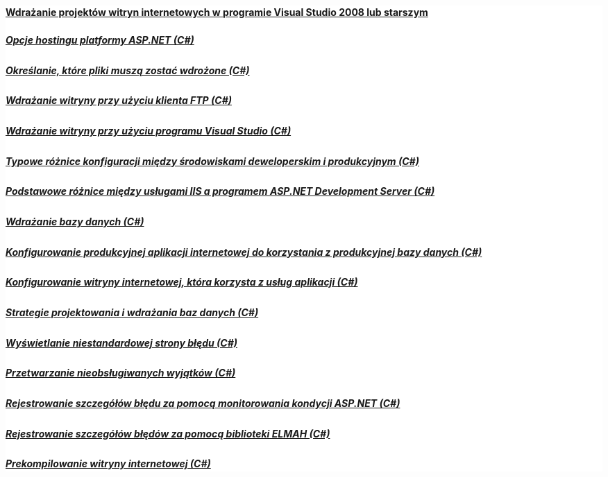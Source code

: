 #### [Wdrażanie projektów witryn internetowych w programie Visual Studio 2008 lub starszym](web-forms/overview/older-versions-getting-started/deploying-web-site-projects/index.md)
##### [Opcje hostingu platformy ASP.NET (C#)](web-forms/overview/older-versions-getting-started/deploying-web-site-projects/asp-net-hosting-options-cs.md)
##### [Określanie, które pliki muszą zostać wdrożone (C#)](web-forms/overview/older-versions-getting-started/deploying-web-site-projects/determining-what-files-need-to-be-deployed-cs.md)
##### [Wdrażanie witryny przy użyciu klienta FTP (C#)](web-forms/overview/older-versions-getting-started/deploying-web-site-projects/deploying-your-site-using-an-ftp-client-cs.md)
##### [Wdrażanie witryny przy użyciu programu Visual Studio (C#)](web-forms/overview/older-versions-getting-started/deploying-web-site-projects/deploying-your-site-using-visual-studio-cs.md)
##### [Typowe różnice konfiguracji między środowiskami deweloperskim i produkcyjnym (C#)](web-forms/overview/older-versions-getting-started/deploying-web-site-projects/common-configuration-differences-between-development-and-production-cs.md)
##### [Podstawowe różnice między usługami IIS a programem ASP.NET Development Server (C#)](web-forms/overview/older-versions-getting-started/deploying-web-site-projects/core-differences-between-iis-and-the-asp-net-development-server-cs.md)
##### [Wdrażanie bazy danych (C#)](web-forms/overview/older-versions-getting-started/deploying-web-site-projects/deploying-a-database-cs.md)
##### [Konfigurowanie produkcyjnej aplikacji internetowej do korzystania z produkcyjnej bazy danych (C#)](web-forms/overview/older-versions-getting-started/deploying-web-site-projects/configuring-the-production-web-application-to-use-the-production-database-cs.md)
##### [Konfigurowanie witryny internetowej, która korzysta z usług aplikacji (C#)](web-forms/overview/older-versions-getting-started/deploying-web-site-projects/configuring-a-website-that-uses-application-services-cs.md)
##### [Strategie projektowania i wdrażania baz danych (C#)](web-forms/overview/older-versions-getting-started/deploying-web-site-projects/strategies-for-database-development-and-deployment-cs.md)
##### [Wyświetlanie niestandardowej strony błędu (C#)](web-forms/overview/older-versions-getting-started/deploying-web-site-projects/displaying-a-custom-error-page-cs.md)
##### [Przetwarzanie nieobsługiwanych wyjątków (C#)](web-forms/overview/older-versions-getting-started/deploying-web-site-projects/processing-unhandled-exceptions-cs.md)
##### [Rejestrowanie szczegółów błędu za pomocą monitorowania kondycji ASP.NET (C#)](web-forms/overview/older-versions-getting-started/deploying-web-site-projects/logging-error-details-with-asp-net-health-monitoring-cs.md)
##### [Rejestrowanie szczegółów błędów za pomocą biblioteki ELMAH (C#)](web-forms/overview/older-versions-getting-started/deploying-web-site-projects/logging-error-details-with-elmah-cs.md)
##### [Prekompilowanie witryny internetowej (C#)](web-forms/overview/older-versions-getting-started/deploying-web-site-projects/precompiling-your-website-cs.md)